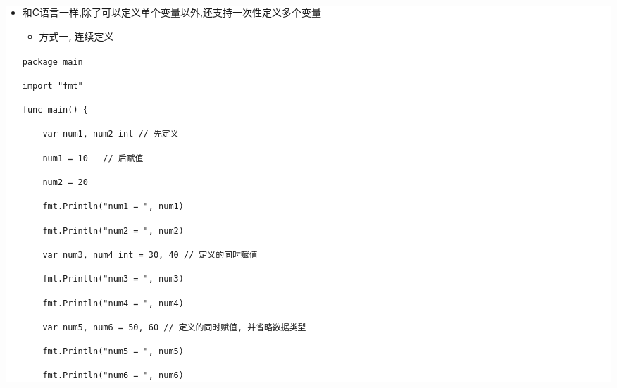 - 和C语言一样,除了可以定义单个变量以外,还支持一次性定义多个变量

  - 方式一, 连续定义

  ```
  package main
  ```

  ```
  import "fmt"
  ```

  ```
  func main() {
  ```

  ```
      var num1, num2 int // 先定义
  ```

  ```
      num1 = 10   // 后赋值
  ```

  ```
      num2 = 20
  ```

  ```
      fmt.Println("num1 = ", num1)
  ```

  ```
      fmt.Println("num2 = ", num2)
  ```

  ```
  
  ```

  ```
      var num3, num4 int = 30, 40 // 定义的同时赋值
  ```

  ```
      fmt.Println("num3 = ", num3)
  ```

  ```
      fmt.Println("num4 = ", num4)
  ```

  ```
  
  ```

  ```
      var num5, num6 = 50, 60 // 定义的同时赋值, 并省略数据类型
  ```

  ```
      fmt.Println("num5 = ", num5)
  ```

  ```
      fmt.Println("num6 = ", num6)
  ```
